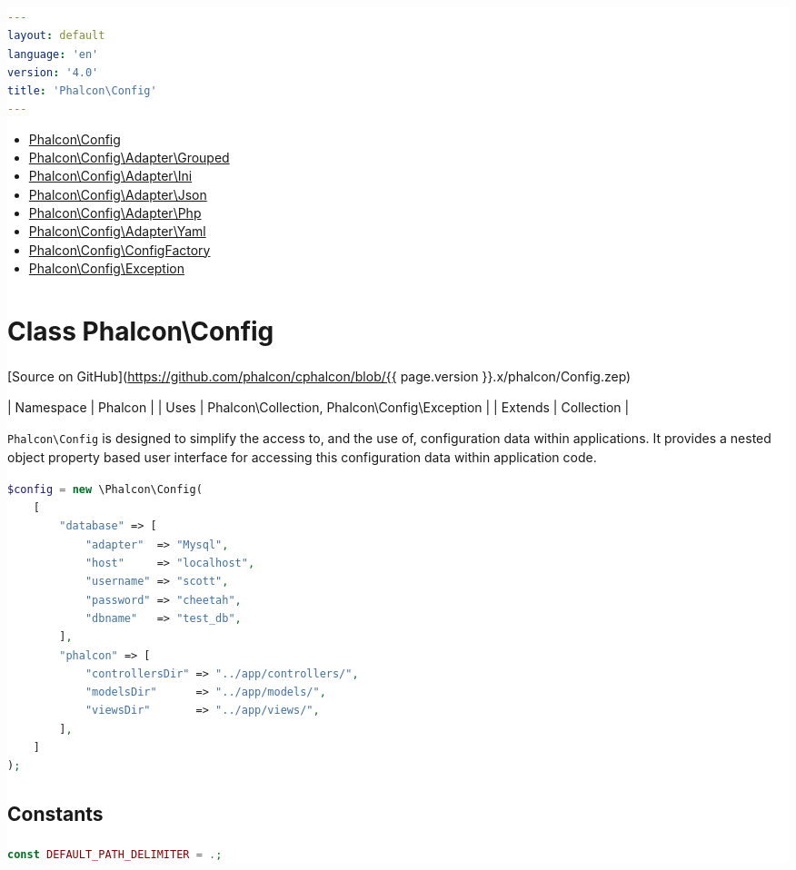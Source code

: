 ```yaml
---
layout: default
language: 'en'
version: '4.0'
title: 'Phalcon\Config'
---
```


* [Phalcon\Config](#config)
* [Phalcon\Config\Adapter\Grouped](#config-adapter-grouped)
* [Phalcon\Config\Adapter\Ini](#config-adapter-ini)
* [Phalcon\Config\Adapter\Json](#config-adapter-json)
* [Phalcon\Config\Adapter\Php](#config-adapter-php)
* [Phalcon\Config\Adapter\Yaml](#config-adapter-yaml)
* [Phalcon\Config\ConfigFactory](#config-configfactory)
* [Phalcon\Config\Exception](#config-exception)
        
<h1 id="config">Class Phalcon\Config</h1>

[Source on GitHub](https://github.com/phalcon/cphalcon/blob/{{ page.version }}.x/phalcon/Config.zep)

| Namespace  | Phalcon |
| Uses       | Phalcon\Collection, Phalcon\Config\Exception |
| Extends    | Collection |

`Phalcon\Config` is designed to simplify the access to, and the use of,
configuration data within applications. It provides a nested object property
based user interface for accessing this configuration data within application
code.

```php
$config = new \Phalcon\Config(
    [
        "database" => [
            "adapter"  => "Mysql",
            "host"     => "localhost",
            "username" => "scott",
            "password" => "cheetah",
            "dbname"   => "test_db",
        ],
        "phalcon" => [
            "controllersDir" => "../app/controllers/",
            "modelsDir"      => "../app/models/",
            "viewsDir"       => "../app/views/",
        ],
    ]
);
```


## Constants
```php
const DEFAULT_PATH_DELIMITER = .;
```
